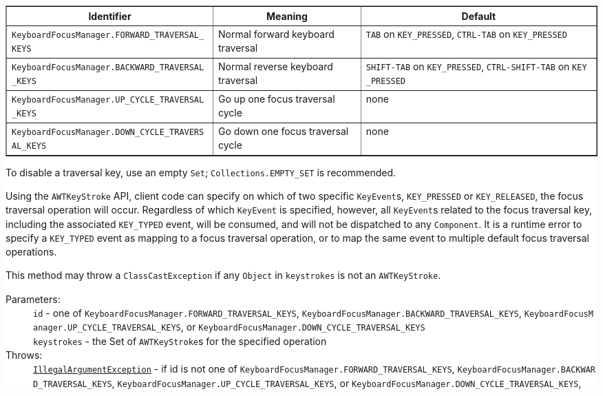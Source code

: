  <table border=1 summary="Recommended default values for focus traversal keys">
 <tr>
    <th>Identifier</th>
    <th>Meaning</th>
    <th>Default</th>
 </tr>
 <tr>
    <td><code>KeyboardFocusManager.FORWARD_TRAVERSAL_KEYS</code></td>
    <td>Normal forward keyboard traversal</td>
    <td><code>TAB</code> on <code>KEY_PRESSED</code>,
        <code>CTRL-TAB</code> on <code>KEY_PRESSED</code></td>
 </tr>
 <tr>
    <td><code>KeyboardFocusManager.BACKWARD_TRAVERSAL_KEYS</code></td>
    <td>Normal reverse keyboard traversal</td>
    <td><code>SHIFT-TAB</code> on <code>KEY_PRESSED</code>,
        <code>CTRL-SHIFT-TAB</code> on <code>KEY_PRESSED</code></td>
 </tr>
 <tr>
    <td><code>KeyboardFocusManager.UP_CYCLE_TRAVERSAL_KEYS</code></td>
    <td>Go up one focus traversal cycle</td>
    <td>none</td>
 </tr>
 <tr>
    <td><code>KeyboardFocusManager.DOWN_CYCLE_TRAVERSAL_KEYS</code></td>
    <td>Go down one focus traversal cycle</td>
    <td>none</td>
 </tr>
 </table>

 To disable a traversal key, use an empty <code>Set</code>;
 <code>Collections.EMPTY_SET</code> is recommended.
 <p>
 Using the <code>AWTKeyStroke</code> API, client code can
 specify on which of two
 specific <code>KeyEvent</code>s, <code>KEY_PRESSED</code> or
 <code>KEY_RELEASED</code>, the focus traversal operation will
 occur. Regardless of which <code>KeyEvent</code> is specified,
 however, all <code>KeyEvent</code>s related to the focus
 traversal key, including the associated <code>KEY_TYPED</code>
 event, will be consumed, and will not be dispatched
 to any <code>Component</code>. It is a runtime error to
 specify a <code>KEY_TYPED</code> event as
 mapping to a focus traversal operation, or to map the same event to
 multiple default focus traversal operations.
 <p>
 This method may throw a <code>ClassCastException</code> if any <code>Object</code>
 in <code>keystrokes</code> is not an <code>AWTKeyStroke</code>.</div>
<dl>
<dt><span class="paramLabel">Parameters:</span></dt>
<dd><code>id</code> - one of
        <code>KeyboardFocusManager.FORWARD_TRAVERSAL_KEYS</code>,
        <code>KeyboardFocusManager.BACKWARD_TRAVERSAL_KEYS</code>,
        <code>KeyboardFocusManager.UP_CYCLE_TRAVERSAL_KEYS</code>, or
        <code>KeyboardFocusManager.DOWN_CYCLE_TRAVERSAL_KEYS</code></dd>
<dd><code>keystrokes</code> - the Set of <code>AWTKeyStroke</code>s for the
        specified operation</dd>
<dt><span class="throwsLabel">Throws:</span></dt>
<dd><code><a href="../../java/lang/IllegalArgumentException.html" title="class in java.lang">IllegalArgumentException</a></code> - if id is not one of
         <code>KeyboardFocusManager.FORWARD_TRAVERSAL_KEYS</code>,
         <code>KeyboardFocusManager.BACKWARD_TRAVERSAL_KEYS</code>,
         <code>KeyboardFocusManager.UP_CYCLE_TRAVERSAL_KEYS</code>, or
         <code>KeyboardFocusManager.DOWN_CYCLE_TRAVERSAL_KEYS</code>,